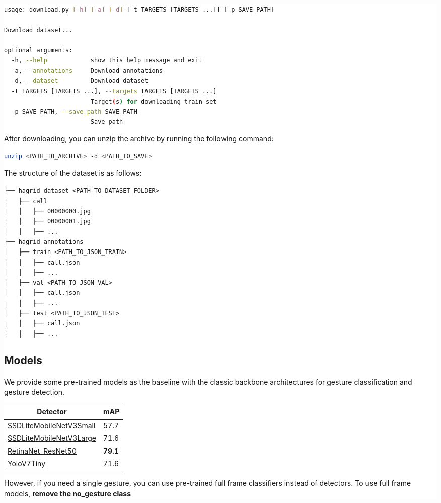 ```bash
usage: download.py [-h] [-a] [-d] [-t TARGETS [TARGETS ...]] [-p SAVE_PATH]

Download dataset...

optional arguments:
  -h, --help            show this help message and exit
  -a, --annotations     Download annotations
  -d, --dataset         Download dataset
  -t TARGETS [TARGETS ...], --targets TARGETS [TARGETS ...]
                        Target(s) for downloading train set
  -p SAVE_PATH, --save_path SAVE_PATH
                        Save path
```
After downloading, you can unzip the archive by running the following command:
```bash
unzip <PATH_TO_ARCHIVE> -d <PATH_TO_SAVE>
```
The structure of the dataset is as follows:
```
├── hagrid_dataset <PATH_TO_DATASET_FOLDER>
│   ├── call
│   │   ├── 00000000.jpg
│   │   ├── 00000001.jpg
│   │   ├── ...
├── hagrid_annotations
│   ├── train <PATH_TO_JSON_TRAIN>
│   │   ├── call.json
│   │   ├── ...
│   ├── val <PATH_TO_JSON_VAL>
│   │   ├── call.json
│   │   ├── ...
│   ├── test <PATH_TO_JSON_TEST>
│   │   ├── call.json
│   │   ├── ...
```

## Models
We provide some pre-trained models as the baseline with the classic backbone architectures for gesture classification and gesture detection.

| Detector                                         | mAP      |
|--------------------------------------------------|----------|
| [SSDLiteMobileNetV3Small](https://rndml-team-cv.obs.ru-moscow-1.hc.sbercloud.ru/datasets/hagrid/hagrid_models_new/SSDLite_MobilenetV3_small.pth)  | 57.7     |
| [SSDLiteMobileNetV3Large](https://rndml-team-cv.obs.ru-moscow-1.hc.sbercloud.ru/datasets/hagrid/hagrid_models_new/SSDLite_MobilenetV3_large.pth)  | 71.6     |
| [RetinaNet_ResNet50](https://rndml-team-cv.obs.ru-moscow-1.hc.sbercloud.ru/datasets/hagrid/hagrid_models_new/RetinaNet_ResNet50.pth) | **79.1** |
| [YoloV7Tiny](https://rndml-team-cv.obs.ru-moscow-1.hc.sbercloud.ru/datasets/hagrid/hagrid_models_new/YoloV7Tiny.onnx)               | 71.6     |


However, if you need a single gesture, you can use pre-trained full frame classifiers instead of detectors.
To use full frame models, **remove the no_gesture class**
